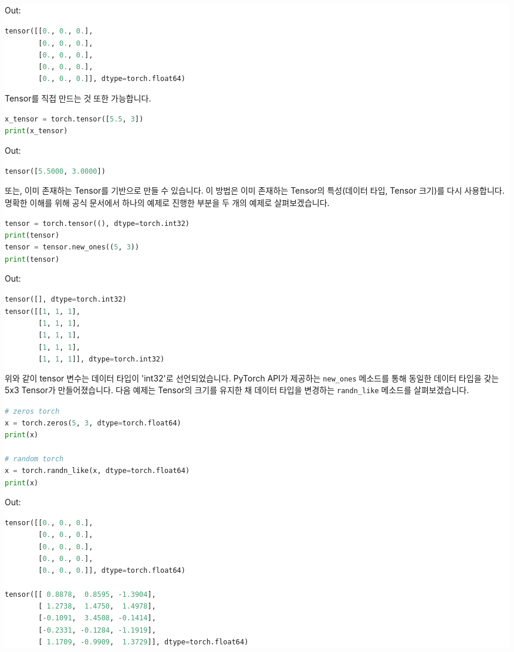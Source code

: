 Out:

```python
tensor([[0., 0., 0.],
        [0., 0., 0.],
        [0., 0., 0.],
        [0., 0., 0.],
        [0., 0., 0.]], dtype=torch.float64)
```

Tensor를 직접 만드는 것 또한 가능합니다.

```python
x_tensor = torch.tensor([5.5, 3])
print(x_tensor)
```

Out:

```python
tensor([5.5000, 3.0000])
```

또는, 이미 존재하는 Tensor를 기반으로 만들 수 있습니다. 이 방법은 이미 존재하는 Tensor의 특성(데이터 타입, Tensor 크기)를 다시 사용합니다. 명확한 이해를 위해 공식 문서에서 하나의 예제로 진행한 부분을 두 개의 예제로 살펴보겠습니다.

```python
tensor = torch.tensor((), dtype=torch.int32)
print(tensor)
tensor = tensor.new_ones((5, 3))
print(tensor)
```

Out:
```python
tensor([], dtype=torch.int32)
tensor([[1, 1, 1],
        [1, 1, 1],
        [1, 1, 1],
        [1, 1, 1],
        [1, 1, 1]], dtype=torch.int32)
```

위와 같이 tensor 변수는 데이터 타입이 'int32'로 선언되었습니다. PyTorch API가 제공하는 `new_ones` 메소드를 통해 동일한 데이터 타입을 갖는 5x3 Tensor가 만들어졌습니다. 다음 예제는 Tensor의 크기를 유지한 채 데이터 타입을 변경하는 `randn_like` 메소드를 살펴보겠습니다.

```python
# zeros torch
x = torch.zeros(5, 3, dtype=torch.float64)
print(x)

# random torch
x = torch.randn_like(x, dtype=torch.float64)
print(x)
```

Out:
```python
tensor([[0., 0., 0.],
        [0., 0., 0.],
        [0., 0., 0.],
        [0., 0., 0.],
        [0., 0., 0.]], dtype=torch.float64)

tensor([[ 0.8878,  0.8595, -1.3904],
        [ 1.2738,  1.4750,  1.4978],
        [-0.1091,  3.4508, -0.1414],
        [-0.2331, -0.1284, -1.1919],
        [ 1.1709, -0.9909,  1.3729]], dtype=torch.float64)
```
